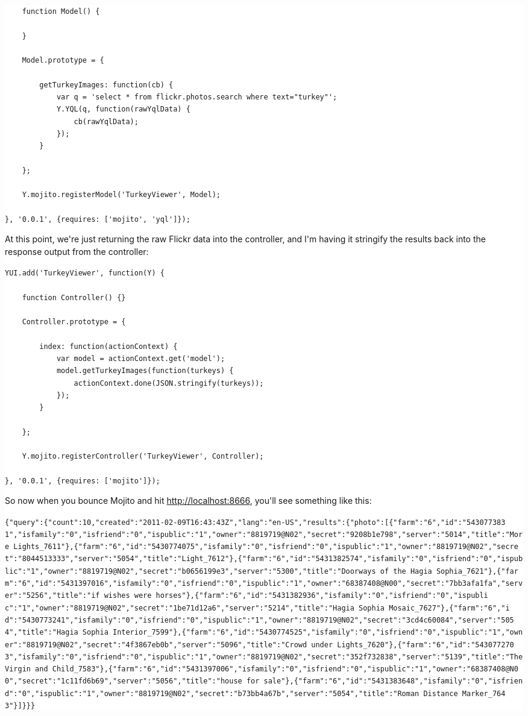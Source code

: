         function Model() {

        }

        Model.prototype = {

            getTurkeyImages: function(cb) {
                var q = 'select * from flickr.photos.search where text="turkey"';
                Y.YQL(q, function(rawYqlData) {
                    cb(rawYqlData);
                });
            }

        };

        Y.mojito.registerModel('TurkeyViewer', Model);

    }, '0.0.1', {requires: ['mojito', 'yql']});

At this point, we're just returning the raw Flickr data into the controller, and I'm having it stringify the results back into the response output from the controller:

    YUI.add('TurkeyViewer', function(Y) {

        function Controller() {}

        Controller.prototype = {

            index: function(actionContext) {
                var model = actionContext.get('model');
                model.getTurkeyImages(function(turkeys) {
                    actionContext.done(JSON.stringify(turkeys));
                });
            }

        };

        Y.mojito.registerController('TurkeyViewer', Controller);

    }, '0.0.1', {requires: ['mojito']});

So now when you bounce Mojito and hit [http://localhost:8666](http://localhost:8666), you'll see something like this:

    {"query":{"count":10,"created":"2011-02-09T16:43:43Z","lang":"en-US","results":{"photo":[{"farm":"6","id":"5430773831","isfamily":"0","isfriend":"0","ispublic":"1","owner":"8819719@N02","secret":"9208b1e798","server":"5014","title":"More Lights_7611"},{"farm":"6","id":"5430774075","isfamily":"0","isfriend":"0","ispublic":"1","owner":"8819719@N02","secret":"8044513333","server":"5054","title":"Light_7612"},{"farm":"6","id":"5431382574","isfamily":"0","isfriend":"0","ispublic":"1","owner":"8819719@N02","secret":"b0656199e3","server":"5300","title":"Doorways of the Hagia Sophia_7621"},{"farm":"6","id":"5431397016","isfamily":"0","isfriend":"0","ispublic":"1","owner":"68387408@N00","secret":"7bb3afa1fa","server":"5256","title":"if wishes were horses"},{"farm":"6","id":"5431382936","isfamily":"0","isfriend":"0","ispublic":"1","owner":"8819719@N02","secret":"1be71d12a6","server":"5214","title":"Hagia Sophia Mosaic_7627"},{"farm":"6","id":"5430773241","isfamily":"0","isfriend":"0","ispublic":"1","owner":"8819719@N02","secret":"3cd4c60084","server":"5054","title":"Hagia Sophia Interior_7599"},{"farm":"6","id":"5430774525","isfamily":"0","isfriend":"0","ispublic":"1","owner":"8819719@N02","secret":"4f3867eb0b","server":"5096","title":"Crowd under Lights_7620"},{"farm":"6","id":"5430772703","isfamily":"0","isfriend":"0","ispublic":"1","owner":"8819719@N02","secret":"352f732838","server":"5139","title":"The Virgin and Child_7583"},{"farm":"6","id":"5431397006","isfamily":"0","isfriend":"0","ispublic":"1","owner":"68387408@N00","secret":"1c11fd6b69","server":"5056","title":"house for sale"},{"farm":"6","id":"5431383648","isfamily":"0","isfriend":"0","ispublic":"1","owner":"8819719@N02","secret":"b73bb4a67b","server":"5054","title":"Roman Distance Marker_7643"}]}}}
